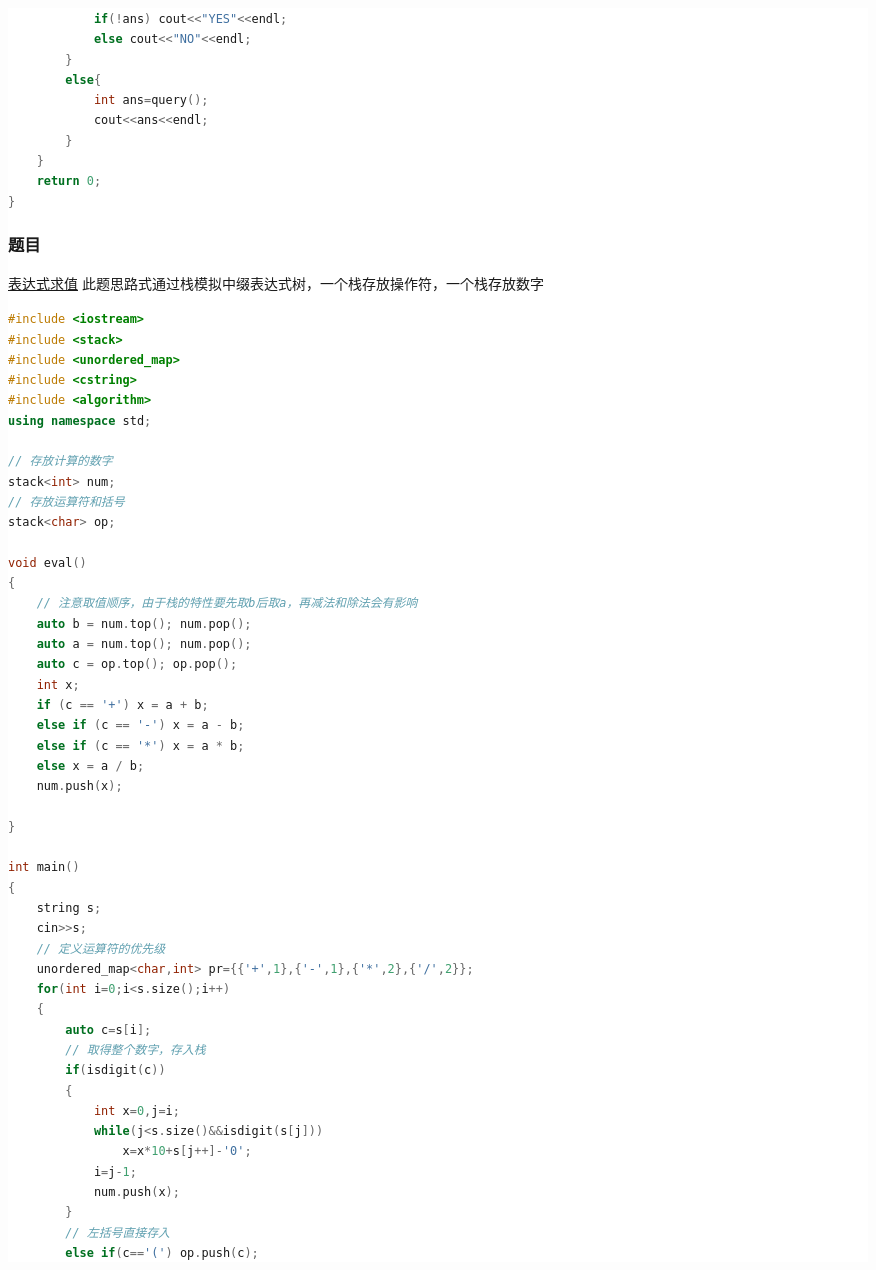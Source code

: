 ```c++
            if(!ans) cout<<"YES"<<endl;
            else cout<<"NO"<<endl;
        }
        else{
            int ans=query();
            cout<<ans<<endl;
        }
    }
    return 0;
}
```
### 题目
[表达式求值](https://www.acwing.com/activity/content/problem/content/3648/)
此题思路式通过栈模拟中缀表达式树，一个栈存放操作符，一个栈存放数字
```c++
#include <iostream>
#include <stack>
#include <unordered_map>
#include <cstring>
#include <algorithm>
using namespace std;

// 存放计算的数字
stack<int> num;
// 存放运算符和括号
stack<char> op;

void eval()
{
    // 注意取值顺序，由于栈的特性要先取b后取a，再减法和除法会有影响
    auto b = num.top(); num.pop();
    auto a = num.top(); num.pop();
    auto c = op.top(); op.pop();
    int x;
    if (c == '+') x = a + b;
    else if (c == '-') x = a - b;
    else if (c == '*') x = a * b;
    else x = a / b;
    num.push(x);
    
}

int main()
{
    string s;
    cin>>s;
    // 定义运算符的优先级
    unordered_map<char,int> pr={{'+',1},{'-',1},{'*',2},{'/',2}};
    for(int i=0;i<s.size();i++)
    {
        auto c=s[i];
        // 取得整个数字，存入栈
        if(isdigit(c))
        {
            int x=0,j=i;
            while(j<s.size()&&isdigit(s[j]))
                x=x*10+s[j++]-'0';
            i=j-1;
            num.push(x);
        }
        // 左括号直接存入
        else if(c=='(') op.push(c);
```